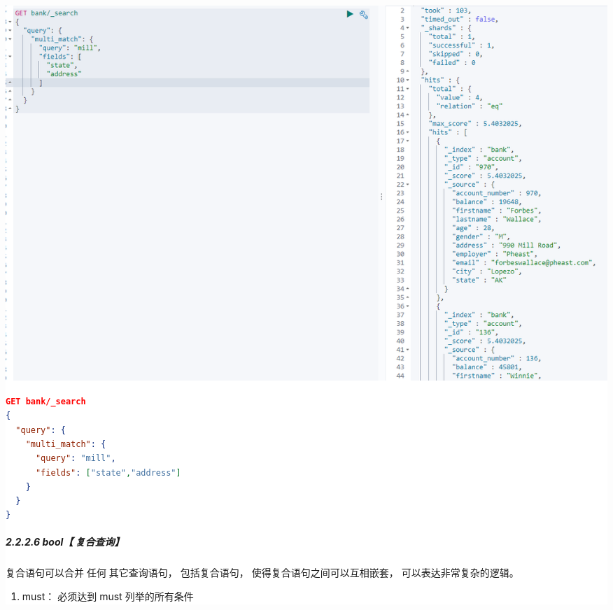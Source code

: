 ![](elasticsearch/image-1669752979369.png)

```json
GET bank/_search
{
  "query": {
    "multi_match": {
      "query": "mill",
      "fields": ["state","address"]
    }
  }
}
```

##### 2.2.2.6 bool【 复合查询】

复合语句可以合并 任何 其它查询语句， 包括复合语句， 使得复合语句之间可以互相嵌套， 可以表达非常复杂的逻辑。

1. must： 必须达到 must 列举的所有条件